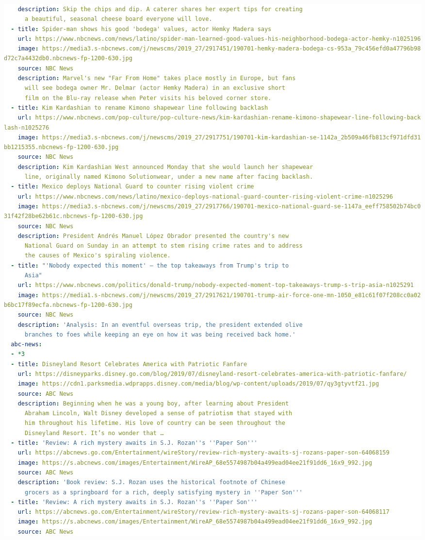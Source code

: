 ```yaml
    description: Skip the chips and dip. A caterer shares her expert tips for creating
      a beautiful, seasonal cheese board everyone will love.
  - title: Spider-man shows his good 'bodega' values, actor Hemky Madera says
    url: https://www.nbcnews.com/news/latino/spider-man-learned-good-values-his-neighborhood-bodega-actor-hemky-n1025196
    image: https://media3.s-nbcnews.com/j/newscms/2019_27/2917451/190701-hemky-madera-bodega-cs-953a_79c456efd0a47796b98d72c7a4432db0.nbcnews-fp-1200-630.jpg
    source: NBC News
    description: Marvel's new "Far From Home" takes place mostly in Europe, but fans
      will see bodega owner Mr. Delmar (actor Hemky Madera) in an exclusive short
      film on the Blu-ray release when Peter visits his beloved corner store.
  - title: Kim Kardashian to rename Kimono shapewear line following backlash
    url: https://www.nbcnews.com/pop-culture/pop-culture-news/kim-kardashian-rename-kimono-shapewear-line-following-backlash-n1025276
    image: https://media3.s-nbcnews.com/j/newscms/2019_27/2917751/190701-kim-kardashian-se-1142a_2b509a46fb813cf971dfd31bb1215355.nbcnews-fp-1200-630.jpg
    source: NBC News
    description: Kim Kardashian West announced Monday that she would launch her shapewear
      line, originally named Kimono Solutionwear, under a new name after facing backlash.
  - title: Mexico deploys National Guard to counter rising violent crime
    url: https://www.nbcnews.com/news/latino/mexico-deploys-national-guard-counter-rising-violent-crime-n1025296
    image: https://media3.s-nbcnews.com/j/newscms/2019_27/2917766/190701-mexico-national-guard-se-1147a_eeff758502b74bc031f42f28be62b61c.nbcnews-fp-1200-630.jpg
    source: NBC News
    description: President Andrés Manuel López Obrador presented the country's new
      National Guard on Sunday in an attempt to stem rising crime rates and to address
      the causes of Mexico's spiraling violence.
  - title: "'Nobody expected this moment' — the top takeaways from Trump's trip to
      Asia"
    url: https://www.nbcnews.com/politics/donald-trump/nobody-expected-moment-top-takeaways-trump-s-trip-asia-n1025291
    image: https://media1.s-nbcnews.com/j/newscms/2019_27/2917621/190701-trump-air-force-one-mn-1050_e81c61f07f208cc0a02b6bc17f89ecfa.nbcnews-fp-1200-630.jpg
    source: NBC News
    description: 'Analysis: In an eventful overseas trip, the president extended olive
      branches to foes while keeping an eye on how it was being received back home.'
  abc-news:
  - *3
  - title: Disneyland Resort Celebrates America with Patriotic Fanfare
    url: https://disneyparks.disney.go.com/blog/2019/07/disneyland-resort-celebrates-america-with-patriotic-fanfare/
    image: https://cdn1.parksmedia.wdprapps.disney.com/media/blog/wp-content/uploads/2019/07/qy3gtyvtf21.jpg
    source: ABC News
    description: Beginning when he was a young boy, after learning about President
      Abraham Lincoln, Walt Disney developed a sense of patriotism that stayed with
      him throughout his lifetime. His love of country can be seen throughout the
      Disneyland Resort. It’s no wonder that …
  - title: 'Review: A rich mystery awaits in S.J. Rozan''s ''Paper Son'''
    url: https://abcnews.go.com/Entertainment/wireStory/review-rich-mystery-awaits-sj-rozans-paper-son-64068159
    image: https://s.abcnews.com/images/Entertainment/WireAP_68e5574987b04a499ead04ee21f91dd6_16x9_992.jpg
    source: ABC News
    description: 'Book review: S.J. Rozan uses the historical footnote of Chinese
      grocers as a springboard for a rich, deeply satisfying mystery in ''Paper Son'''
  - title: 'Review: A rich mystery awaits in S.J. Rozan''s ''Paper Son'''
    url: https://abcnews.go.com/Entertainment/wireStory/review-rich-mystery-awaits-sj-rozans-paper-son-64068117
    image: https://s.abcnews.com/images/Entertainment/WireAP_68e5574987b04a499ead04ee21f91dd6_16x9_992.jpg
    source: ABC News
```